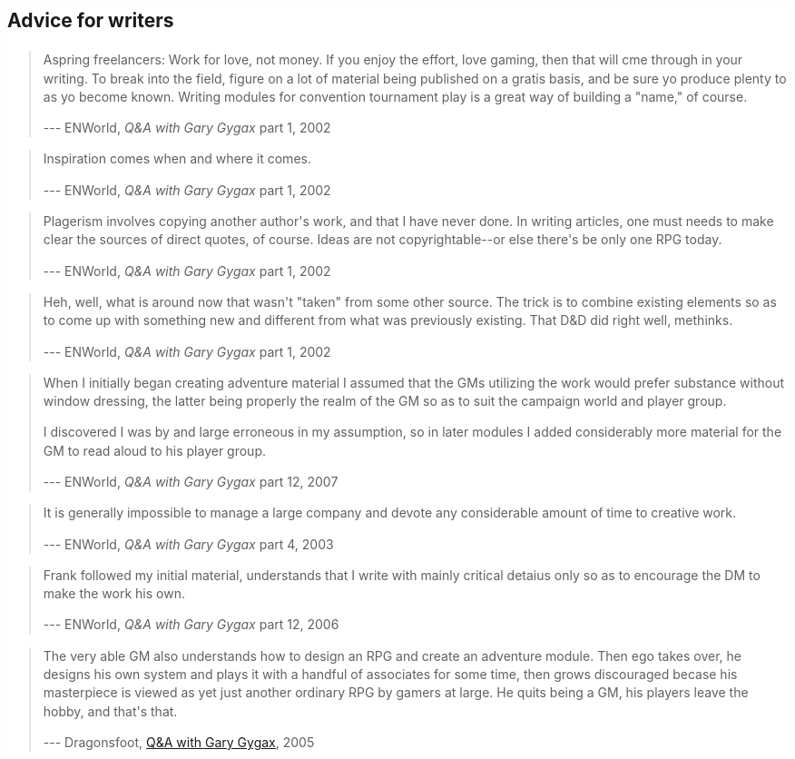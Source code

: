 ## Advice for writers

> Aspring freelancers: Work for love, not money. If you enjoy the effort, love
> gaming, then that will cme through in your writing. To break into the field,
> figure on a lot of material being published on a gratis basis, and be sure yo
> produce plenty to as yo become known. Writing modules for convention
> tournament play is a great way of building a "name," of course.
>
> --- ENWorld, _Q&A with Gary Gygax_ part 1, 2002

> Inspiration comes when and where it comes.
>
> --- ENWorld, _Q&A with Gary Gygax_ part 1, 2002

> Plagerism involves copying another author's work, and that I have never done.
> In writing articles, one must needs to make clear the sources of direct
> quotes, of course. Ideas are not copyrightable--or else there's be only one
> RPG today.
>
> --- ENWorld, _Q&A with Gary Gygax_ part 1, 2002

> Heh, well, what is around now that wasn't "taken" from some other source. The
> trick is to combine existing elements so as to come up with something new and
> different from what was previously existing. That D&D did right well,
> methinks.
>
> --- ENWorld, _Q&A with Gary Gygax_ part 1, 2002

> When I initially began creating adventure material I assumed that the GMs
> utilizing the work would prefer substance without window dressing, the latter
> being properly the realm of the GM so as to suit the campaign world and player
> group.
> 
> I discovered I was by and large erroneous in my assumption, so in later
> modules I added considerably more material for the GM to read aloud to his
> player group.
>
> --- ENWorld, _Q&A with Gary Gygax_ part 12, 2007

> It is generally impossible to manage a large company and devote any
> considerable amount of time to creative work.
>
> --- ENWorld, _Q&A with Gary Gygax_ part 4, 2003

> Frank followed my initial material, understands that I write with mainly
> critical detaius only so as to encourage the DM to make the work his own.
>
> --- ENWorld, _Q&A with Gary Gygax_ part 12, 2006

> The very able GM also understands how to design an RPG and create an adventure
> module. Then ego takes over, he designs his own system and plays it with a
> handful of associates for some time, then grows discouraged becase his
> masterpiece is viewed as yet just another ordinary RPG by gamers at large. He
> quits being a GM, his players leave the hobby, and that's that.
>
> --- Dragonsfoot, [Q&A with Gary Gygax](https://www.dragonsfoot.org/forums/viewtopic.php?p=166628#p166628), 2005
